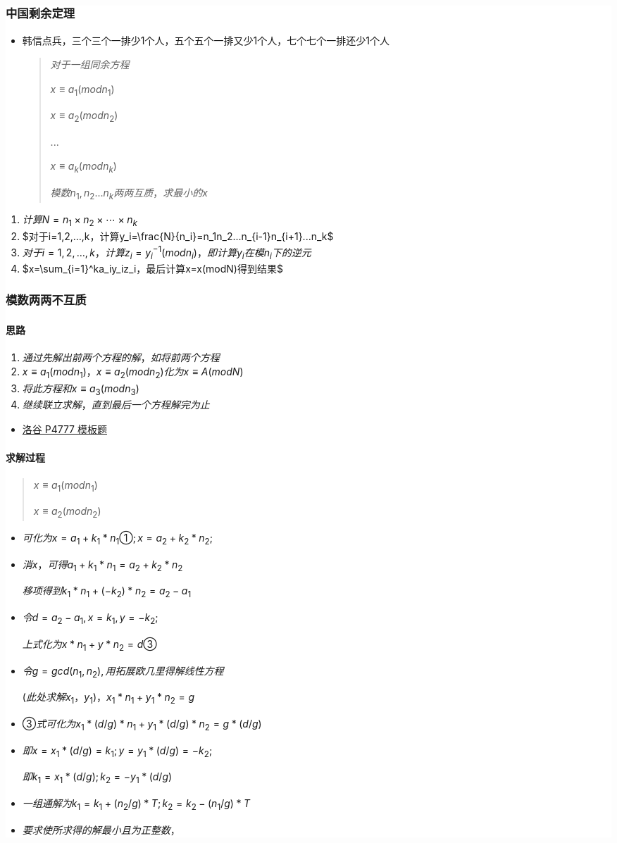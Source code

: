 ### 中国剩余定理

- 韩信点兵，三个三个一排少1个人，五个五个一排又少1个人，七个七个一排还少1个人
  
  > $对于一组同余方程$
  >
  > $x≡a_1 (mod n_1)$
  >
  > $x≡a_2 (mod n_2)$
  >
  > $...$
  >
  > $x≡a_k (mod n_k)$
  > 
  > $模数n_1,n_2...n_k两两互质，求最小的x$

1. $计算N=n_1×n_2×⋯×n_k$
2. $对于i=1,2,…,k，计算y_i=\frac{N}{n_i}=n_1n_2...n_{i-1}n_{i+1}...n_k$ 
3. $对于i=1,2,…,k，计算z_i=y_i^{-1}(modn_i)，即计算y_i在模n_i下的逆元$
4. $x=\sum_{i=1}^ka_iy_iz_i，最后计算x=x(modN)得到结果$

### 模数两两不互质

#### 思路

  1. $通过先解出前两个方程的解，如将前两个方程$
  2. $x≡a_1 (mod n_1)，x≡a_2 (mod n_2)化为x≡A(mod N)$
  3. $将此方程和x≡a_3 (mod n_3)$
  4. $继续联立求解，直到最后一个方程解完为止$

- [洛谷 P4777 模板题](https://www.luogu.com.cn/problem/P4777)

#### 求解过程
  
> $x≡a_1 (mod n_1)$
> 
> $x≡a_2 (mod n_2)$

- $可化为 x=a_1+k_1*n_1 ①; x=a_2+k_2*n_2;$
- $消x，可得a_1+k_1*n_1=a_2+k_2*n_2$ 
  
    $移项得到k_1*n_1+(-k_2)*n_2=a_2-a_1$

- $令d=a_2-a_1, x=k_1, y=-k_2;$
  
    $上式化为 x*n_1+y*n_2=d ③$

- $令g=gcd(n_1,n_2),用拓展欧几里得解线性方程$
  
    $(此处求解x_1，y_1)，x_1*n_1+y_1*n_2=g$

- $③式可化为  x_1*(d/g)*n_1+y_1*(d/g)*n_2 = g*(d/g)$
- $即x=x_1*(d/g)=k_1 ; y=y_1*(d/g)=-k_2;$
  
    $即k_1=x_1*(d/g); k_2=-y_1*(d/g)$

- $一组通解为 k_1=k_1+(n_2/g)*T; k_2=k_2-(n_1/g)*T$
- $要求使所求得的解最小且为正整数，$
  